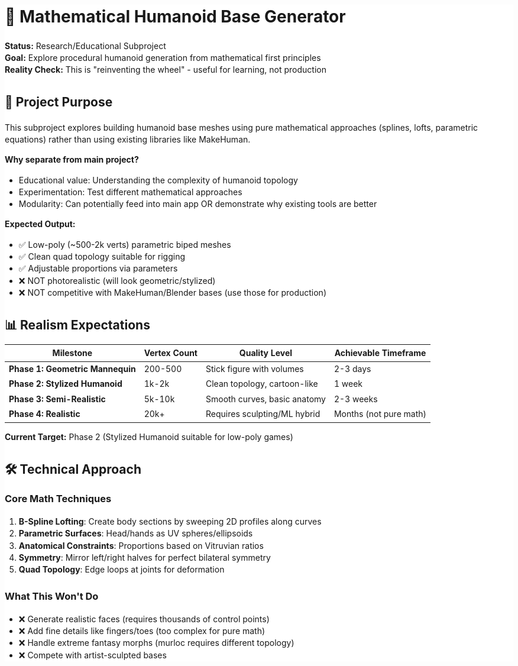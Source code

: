 # 🔬 Mathematical Humanoid Base Generator

**Status:** Research/Educational Subproject  
**Goal:** Explore procedural humanoid generation from mathematical first principles  
**Reality Check:** This is "reinventing the wheel" - useful for learning, not production

## 🎯 Project Purpose

This subproject explores building humanoid base meshes using pure mathematical approaches (splines, lofts, parametric equations) rather than using existing libraries like MakeHuman. 

**Why separate from main project?**
- Educational value: Understanding the complexity of humanoid topology
- Experimentation: Test different mathematical approaches
- Modularity: Can potentially feed into main app OR demonstrate why existing tools are better

**Expected Output:**
- ✅ Low-poly (~500-2k verts) parametric biped meshes
- ✅ Clean quad topology suitable for rigging
- ✅ Adjustable proportions via parameters
- ❌ NOT photorealistic (will look geometric/stylized)
- ❌ NOT competitive with MakeHuman/Blender bases (use those for production)

## 📊 Realism Expectations

| Milestone | Vertex Count | Quality Level | Achievable Timeframe |
|-----------|--------------|---------------|---------------------|
| **Phase 1: Geometric Mannequin** | 200-500 | Stick figure with volumes | 2-3 days |
| **Phase 2: Stylized Humanoid** | 1k-2k | Clean topology, cartoon-like | 1 week |
| **Phase 3: Semi-Realistic** | 5k-10k | Smooth curves, basic anatomy | 2-3 weeks |
| **Phase 4: Realistic** | 20k+ | Requires sculpting/ML hybrid | Months (not pure math) |

**Current Target:** Phase 2 (Stylized Humanoid suitable for low-poly games)

## 🛠️ Technical Approach

### Core Math Techniques
1. **B-Spline Lofting**: Create body sections by sweeping 2D profiles along curves
2. **Parametric Surfaces**: Head/hands as UV spheres/ellipsoids
3. **Anatomical Constraints**: Proportions based on Vitruvian ratios
4. **Symmetry**: Mirror left/right halves for perfect bilateral symmetry
5. **Quad Topology**: Edge loops at joints for deformation

### What This Won't Do
- ❌ Generate realistic faces (requires thousands of control points)
- ❌ Add fine details like fingers/toes (too complex for pure math)
- ❌ Handle extreme fantasy morphs (murloc requires different topology)
- ❌ Compete with artist-sculpted bases
